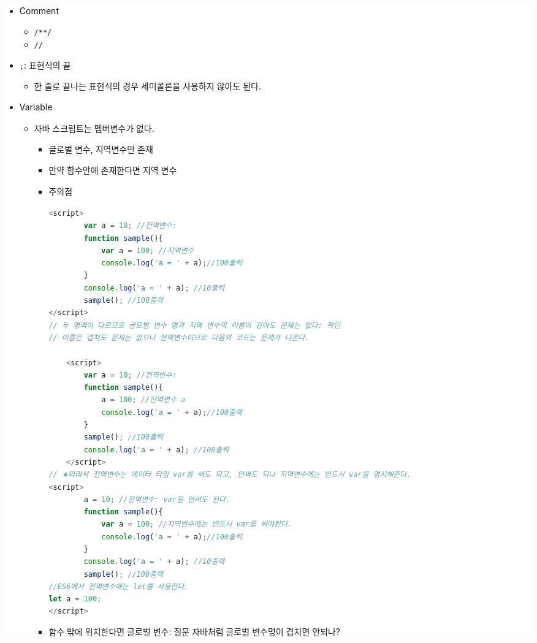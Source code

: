   - Comment

    - `/**/`
    - `//`

  - `;`: 표현식의 끝

    - 한 줄로 끝나는 표현식의 경우 세미콜론을 사용하지 않아도 된다.

  - Variable

    - 자바 스크립트는 멤버변수가 없다.

      - 글로벌 변수, 지역변수만 존재

      - 만약 함수안에 존재한다면 지역 변수

      - 주의점

        ```javascript
        <script>
                var a = 10; //전역변수: 
                function sample(){
                    var a = 100; //지역변수
                    console.log('a = ' + a);//100출력
                }
                console.log('a = ' + a); //10출력
                sample(); //100출력
        </script>
        // 두 영역이 다르므로 글로벌 변수 명과 지역 변수의 이름이 같아도 문제는 없다: 확인
        // 이름은 겹쳐도 문제는 없으나 전역변수이므로 다음의 코드는 문제가 나온다. 
        
            <script>
                var a = 10; //전역변수: 
                function sample(){
                    a = 100; //전역변수 a
                    console.log('a = ' + a);//100출력
                }
                sample(); //100출력
                console.log('a = ' + a); //100출력
            </script>
        // ★따라서 전역변수는 데이터 타입 var를 써도 되고, 안써도 되나 지역변수에는 반드시 var을 명시해준다.
        <script>
                a = 10; //전역변수: var을 안써도 된다.
                function sample(){
                    var a = 100; //지역변수에는 반드시 var를 써야한다.
                    console.log('a = ' + a);//100출력
                }
                console.log('a = ' + a); //10출력
                sample(); //100출력
        //ES6에서 전역변수에는 let를 사용한다.
        let a = 100;
        </script>
        ```

      - 함수 밖에 위치한다면 글로벌 변수: 질문 자바처럼 글로벌 변수명이 겹치면 안되나?

